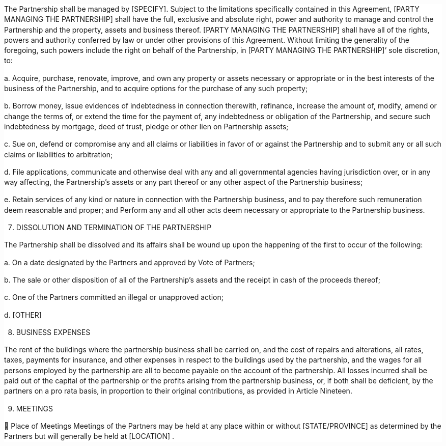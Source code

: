 The Partnership shall be managed by [SPECIFY]. Subject to the limitations specifically contained in this Agreement, [PARTY MANAGING THE PARTNERSHIP] shall have the full, exclusive and absolute right, power and authority to manage and control the Partnership and the property, assets and business thereof. [PARTY MANAGING THE PARTNERSHIP] shall have all of the rights, powers and authority conferred by law or under other provisions of this Agreement. Without limiting the generality of the foregoing, such powers include the right on behalf of the Partnership, in [PARTY MANAGING THE PARTNERSHIP]’ sole discretion, to:

a.	   Acquire, purchase, renovate, improve, and own any property or assets necessary or appropriate or in the best interests of the business of the Partnership, and to acquire options for the purchase of any such property; 

b.	   Borrow money, issue evidences of indebtedness in connection therewith, refinance, increase the amount of, modify, amend or change the terms of, or extend the time for the payment of, any indebtedness or obligation of the Partnership, and secure such indebtedness by mortgage, deed of trust, pledge or other lien on Partnership assets;

c.	   Sue on, defend or compromise any and all claims or liabilities in favor of or against the Partnership and to submit any or all such claims or liabilities to arbitration;

d.	   File applications, communicate and otherwise deal with any and all governmental agencies having jurisdiction over, or in any way affecting, the Partnership’s assets or any part thereof or any other aspect of the Partnership business;

e.	   Retain services of any kind or nature in connection with the Partnership business, and to pay therefore such remuneration deem reasonable and proper; and Perform any and all other acts deem necessary or appropriate to the Partnership business.


7.	DISSOLUTION AND TERMINATION OF THE PARTNERSHIP

The Partnership shall be dissolved and its affairs shall be wound up upon the happening of the first to occur of the following:

a.	On a date designated by the Partners and approved by Vote of Partners;

b.	The sale or other disposition of all of the Partnership’s assets and the receipt in cash of the proceeds thereof;

c.	One of the Partners committed an illegal or unapproved action;

d.	[OTHER]





8.	BUSINESS EXPENSES

The rent of the buildings where the partnership business shall be carried on, and the cost of repairs and alterations, all rates, taxes, payments for insurance, and other expenses in respect to the buildings used by the partnership, and the wages for all persons employed by the partnership are all to become payable on the account of the partnership. All losses incurred shall be paid out of the capital of the partnership or the profits arising from the partnership business, or, if both shall be deficient, by the partners on a pro rata basis, in proportion to their original contributions, as provided in Article Nineteen.


9.	MEETINGS

	Place of Meetings
Meetings of the Partners may be held at any place within or without [STATE/PROVINCE] as determined by the Partners but will generally be held at [LOCATION] .

